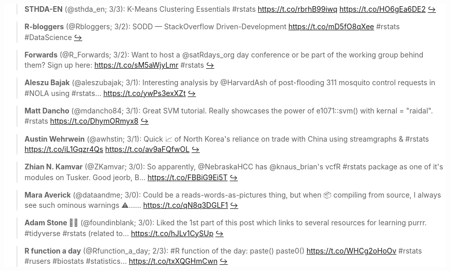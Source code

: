 
> **STHDA-EN** (@sthda_en; 3/3): K-Means Clustering Essentials #rstats https://t.co/rbrhB99iwq https://t.co/HO6gEa6DE2  [&#8618;](https://twitter.com/dataandme/status/913403331133034497)




> **R-bloggers** (@Rbloggers; 3/2): SODD — StackOverflow Driven-Development https://t.co/mD5fO8qXee #rstats #DataScience  [&#8618;](https://twitter.com/dataandme/status/913428064968855553)




> **Forwards** (@R_Forwards; 3/2): Want to host a @satRdays_org day conference or be part of the working group behind them? Sign up here: https://t.co/sM5aWjyLmr #rstats  [&#8618;](https://twitter.com/dataandme/status/913416610945347584)




> **Aleszu Bajak** (@aleszubajak; 3/1): Interesting analysis by @HarvardAsh of post-flooding 311 mosquito control requests in #NOLA using #rstats… https://t.co/ywPs3exXZt  [&#8618;](https://twitter.com/dataandme/status/913405335070789632)




> **Matt Dancho** (@mdancho84; 3/1): Great SVM tutorial. Really showcases the power of e1071::svm() with kernal = "raidal". #rstats https://t.co/DhymORmyx8  [&#8618;](https://twitter.com/dataandme/status/913404320292491264)




> **Austin Wehrwein** (@awhstin; 3/1): Quick 📈 of North Korea's reliance on trade with China using streamgraphs &amp; #rstats https://t.co/iL1Gqzr4Qs https://t.co/av9aFQfwOL  [&#8618;](https://twitter.com/dataandme/status/913401280906842112)




> **Zhian N. Kamvar** (@ZKamvar; 3/0): So apparently, @NebraskaHCC has @knaus_brian's vcfR #rstats package as one of it's modules on Tusker. Good jeorb, B… https://t.co/FBBiG9Ei5T  [&#8618;](https://twitter.com/dataandme/status/913451679684718592)




> **Mara Averick** (@dataandme; 3/0): Could be a reads-words-as-pictures thing, but when 📦 compiling from source, I always see such ominous warnings ⚠️…… https://t.co/qN8q3DGLF1  [&#8618;](https://twitter.com/dataandme/status/913431812608811009)




> **Adam Stone 👨‍🔬** (@foundinblank; 3/0): Liked the 1st part of this post which links to several resources for learning purrr. #tidyverse #rstats (related to… https://t.co/hJLv1CySUp  [&#8618;](https://twitter.com/dataandme/status/913410406797971457)




> **R function a day** (@Rfunction_a_day; 2/3): #R function of the day: paste() paste0()
https://t.co/WHCg2oHoOv
#rstats #rusers #biostats #statistics… https://t.co/txXQGHmCwn  [&#8618;](https://twitter.com/dataandme/status/913411965527166977)


